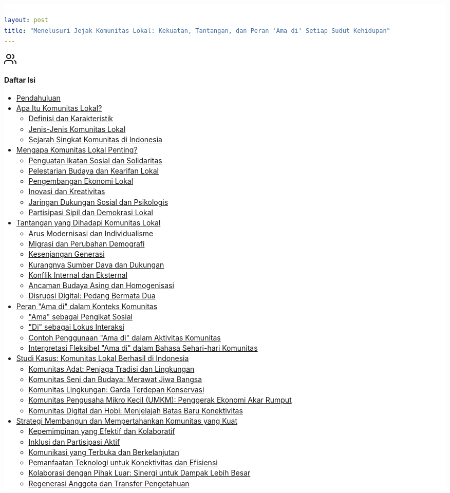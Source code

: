 ```yaml
---
layout: post
title: "Menelusuri Jejak Komunitas Lokal: Kekuatan, Tantangan, dan Peran 'Ama di' Setiap Sudut Kehidupan"
---
```


<svg xmlns="http://www.w3.org/2000/svg" width="24" height="24" viewBox="0 0 24 24" fill="none" stroke="currentColor" stroke-width="2" stroke-linecap="round" stroke-linejoin="round" class="feather feather-users"><path d="M17 21v-2a4 4 0 0 0-4-4H5a4 4 0 0 0-4 4v2"></path><circle cx="9" cy="7" r="4"></circle><path d="M23 21v-2a4 4 0 0 0-3-3.87"></path><path d="M16 3.13a4 4 0 0 1 0 7.75"></path></svg>

**Daftar Isi**

*   [Pendahuluan](#pendahuluan)
*   [Apa Itu Komunitas Lokal?](#apa-itu-komunitas-lokal)
    *   [Definisi dan Karakteristik](#definisi-dan-karakteristik)
    *   [Jenis-Jenis Komunitas Lokal](#jenis-jenis-komunitas-lokal)
    *   [Sejarah Singkat Komunitas di Indonesia](#sejarah-singkat-komunitas-di-indonesia)
*   [Mengapa Komunitas Lokal Penting?](#mengapa-komunitas-lokal-penting)
    *   [Penguatan Ikatan Sosial dan Solidaritas](#penguatan-ikatan-sosial-dan-solidaritas)
    *   [Pelestarian Budaya dan Kearifan Lokal](#pelestarian-budaya-dan-kearifan-lokal)
    *   [Pengembangan Ekonomi Lokal](#pengembangan-ekonomi-lokal)
    *   [Inovasi dan Kreativitas](#inovasi-dan-kreativitas)
    *   [Jaringan Dukungan Sosial dan Psikologis](#jaringan-dukungan-sosial-dan-psikologis)
    *   [Partisipasi Sipil dan Demokrasi Lokal](#partisipasi-sipil-dan-demokrasi-lokal)
*   [Tantangan yang Dihadapi Komunitas Lokal](#tantangan-yang-dihadapi-komunitas-lokal)
    *   [Arus Modernisasi dan Individualisme](#arus-modernisasi-dan-individualisme)
    *   [Migrasi dan Perubahan Demografi](#migrasi-dan-perubahan-demografi)
    *   [Kesenjangan Generasi](#kesenjangan-generasi)
    *   [Kurangnya Sumber Daya dan Dukungan](#kurangnya-sumber-daya-dan-dukungan)
    *   [Konflik Internal dan Eksternal](#konflik-internal-dan-eksternal)
    *   [Ancaman Budaya Asing dan Homogenisasi](#ancaman-budaya-asing-dan-homogenisasi)
    *   [Disrupsi Digital: Pedang Bermata Dua](#disrupsi-digital-pedang-bermata-dua)
*   [Peran "Ama di" dalam Konteks Komunitas](#peran-ama-di-dalam-konteks-komunitas)
    *   ["Ama" sebagai Pengikat Sosial](#ama-sebagai-pengikat-sosial)
    *   ["Di" sebagai Lokus Interaksi](#di-sebagai-lokus-interaksi)
    *   [Contoh Penggunaan "Ama di" dalam Aktivitas Komunitas](#contoh-penggunaan-ama-di-dalam-aktivitas-komunitas)
    *   [Interpretasi Fleksibel "Ama di" dalam Bahasa Sehari-hari Komunitas](#interpretasi-fleksibel-ama-di-dalam-bahasa-sehari-hari-komunitas)
*   [Studi Kasus: Komunitas Lokal Berhasil di Indonesia](#studi-kasus-komunitas-lokal-berhasil-di-indonesia)
    *   [Komunitas Adat: Penjaga Tradisi dan Lingkungan](#komunitas-adat-penjaga-tradisi-dan-lingkungan)
    *   [Komunitas Seni dan Budaya: Merawat Jiwa Bangsa](#komunitas-seni-dan-budaya-merawat-jiwa-bangsa)
    *   [Komunitas Lingkungan: Garda Terdepan Konservasi](#komunitas-lingkungan-garda-terdepan-konservasi)
    *   [Komunitas Pengusaha Mikro Kecil (UMKM): Penggerak Ekonomi Akar Rumput](#komunitas-pengusaha-mikro-kecil-umkm-penggerak-ekonomi-akar-rumput)
    *   [Komunitas Digital dan Hobi: Menjelajah Batas Baru Konektivitas](#komunitas-digital-dan-hobi-menjelajah-batas-baru-konektivitas)
*   [Strategi Membangun dan Mempertahankan Komunitas yang Kuat](#strategi-membangun-dan-mempertahankan-komunitas-yang-kuat)
    *   [Kepemimpinan yang Efektif dan Kolaboratif](#kepemimpinan-yang-efektif-dan-kolaboratif)
    *   [Inklusi dan Partisipasi Aktif](#inklusi-dan-partisipasi-aktif)
    *   [Komunikasi yang Terbuka dan Berkelanjutan](#komunikasi-yang-terbuka-dan-berkelanjutan)
    *   [Pemanfaatan Teknologi untuk Konektivitas dan Efisiensi](#pemanfaatan-teknologi-untuk-konektivitas-dan-efisiensi)
    *   [Kolaborasi dengan Pihak Luar: Sinergi untuk Dampak Lebih Besar](#kolaborasi-dengan-pihak-luar-sinergi-untuk-dampak-lebih-besar)
    *   [Regenerasi Anggota dan Transfer Pengetahuan](#regenerasi-anggota-dan-transfer-pengetahuan)